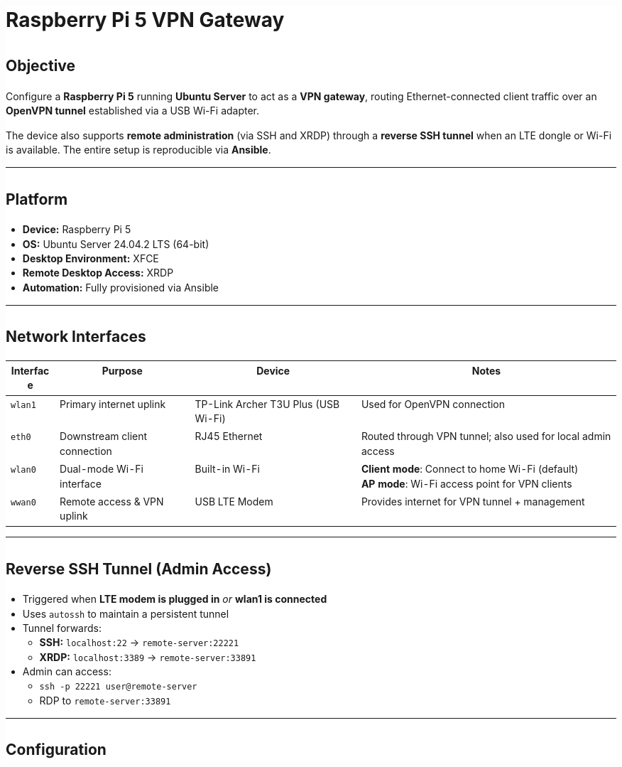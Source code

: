 # Raspberry Pi 5 VPN Gateway

## Objective

Configure a **Raspberry Pi 5** running **Ubuntu Server** to act as a **VPN gateway**, routing Ethernet-connected client traffic over an **OpenVPN tunnel** established via a USB Wi-Fi adapter.

The device also supports **remote administration** (via SSH and XRDP) through a **reverse SSH tunnel** when an LTE dongle or Wi-Fi is available. The entire setup is reproducible via **Ansible**.

---

## Platform

- **Device:** Raspberry Pi 5
- **OS:** Ubuntu Server 24.04.2 LTS (64-bit)
- **Desktop Environment:** XFCE
- **Remote Desktop Access:** XRDP
- **Automation:** Fully provisioned via Ansible

---

## Network Interfaces

| Interface        | Purpose                           | Device                            | Notes                                |
|------------------|-----------------------------------|-----------------------------------|--------------------------------------|
| `wlan1`          | Primary internet uplink           | TP-Link Archer T3U Plus (USB Wi-Fi) | Used for OpenVPN connection         |
| `eth0`           | Downstream client connection      | RJ45 Ethernet                     | Routed through VPN tunnel; also used for local admin access |
| `wlan0`          | Dual-mode Wi-Fi interface         | Built-in Wi-Fi                    | **Client mode**: Connect to home Wi-Fi (default)<br/>**AP mode**: Wi-Fi access point for VPN clients |
| `wwan0` | Remote access & VPN uplink         | USB LTE Modem                     | Provides internet for VPN tunnel + management |

---

## Reverse SSH Tunnel (Admin Access)

- Triggered when **LTE modem is plugged in** _or_ **wlan1 is connected**
- Uses `autossh` to maintain a persistent tunnel
- Tunnel forwards:
  - **SSH:** `localhost:22` → `remote-server:22221`
  - **XRDP:** `localhost:3389` → `remote-server:33891`
- Admin can access:
  - `ssh -p 22221 user@remote-server`
  - RDP to `remote-server:33891`

---

## Configuration
